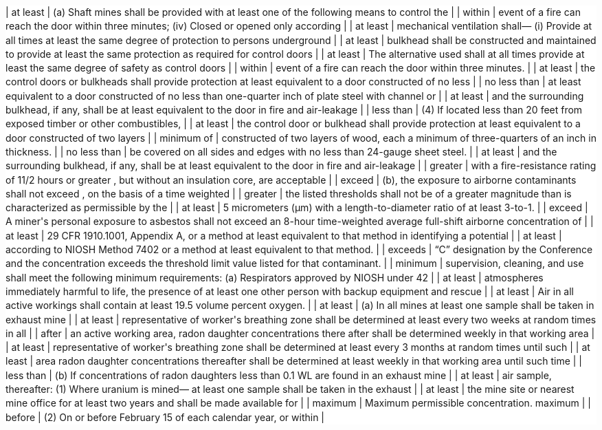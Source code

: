 | at least      | (a) Shaft mines shall be provided with  at least one of the following means to control the                                                             |
| within        | event of a fire can reach the door within three minutes; (iv) Closed or opened only according                                                          |
| at least      | mechanical ventilation shall&#8212; (i) Provide at all times at least the same degree of protection to persons underground                             |
| at least      | bulkhead shall be constructed and maintained to provide at least the same protection as required for control doors                                     |
| at least      | The alternative used shall at all times provide  at least the same degree of safety as control doors                                                   |
| within        | event of a fire can reach the door within  three minutes.                                                                                              |
| at least      | the control doors or bulkheads shall provide protection at least equivalent to a door constructed of no less                                           |
| no less than  | at least equivalent to a door constructed of no less than one-quarter inch of plate steel with channel or                                              |
| at least      | and the surrounding bulkhead, if any, shall be at least equivalent to the door in fire and air-leakage                                                 |
| less than     | (4) If located  less than 20 feet from exposed timber or other combustibles,                                                                           |
| at least      | the control door or bulkhead shall provide protection at least equivalent to a door constructed of two layers                                          |
| minimum of    | constructed of two layers of wood, each a minimum of  three-quarters of an inch in thickness.                                                          |
| no less than  | be covered on all sides and edges with no less than  24-gauge sheet steel.                                                                             |
| at least      | and the surrounding bulkhead, if any, shall be at least equivalent to the door in fire and air-leakage                                                 |
| greater       | with a fire-resistance rating of 11/2 hours or greater , but without an insulation core, are acceptable                                                |
| exceed        | (b), the exposure to airborne contaminants shall not exceed , on the basis of a time weighted                                                          |
| greater       | the listed thresholds shall not be of a greater magnitude than is characterized as permissible by the                                                  |
| at least      | 5 micrometers (&#181;m) with a length-to-diameter ratio of at least  3-to-1.                                                                           |
| exceed        | A miner's personal exposure to asbestos shall not  exceed an 8-hour time-weighted average full-shift airborne concentration of                         |
| at least      | 29 CFR 1910.1001, Appendix A, or a method at least equivalent to that method in identifying a potential                                                |
| at least      | according to NIOSH Method 7402 or a method at least  equivalent to that method.                                                                        |
| exceeds       | &#8220;C&#8221; designation by the Conference and the concentration exceeds  the threshold limit value listed for that contaminant.                    |
| minimum       | supervision, cleaning, and use shall meet the following minimum requirements: (a) Respirators approved by NIOSH under 42                               |
| at least      | atmospheres immediately harmful to life, the presence of at least one other person with backup equipment and rescue                                    |
| at least      | Air in all active workings shall contain  at least  19.5 volume percent oxygen.                                                                        |
| at least      | (a) In all mines  at least one sample shall be taken in exhaust mine                                                                                   |
| at least      | representative of worker's breathing zone shall be determined at least every two weeks at random times in all                                          |
| after         | an active working area, radon daughter concentrations there after shall be determined weekly in that working area                                      |
| at least      | representative of worker's breathing zone shall be determined at least every 3 months at random times until such                                       |
| at least      | area radon daughter concentrations thereafter shall be determined at least weekly in that working area until such time                                 |
| less than     | (b) If concentrations of radon daughters  less than 0.1 WL are found in an exhaust mine                                                                |
| at least      | air sample, thereafter: (1) Where uranium is mined&#8212; at least one sample shall be taken in the exhaust                                            |
| at least      | the mine site or nearest mine office for at least two years and shall be made available for                                                            |
| maximum       | Maximum permissible concentration. maximum                                                                                                             |
| before        | (2) On or  before February 15 of each calendar year, or within                                                                                         |